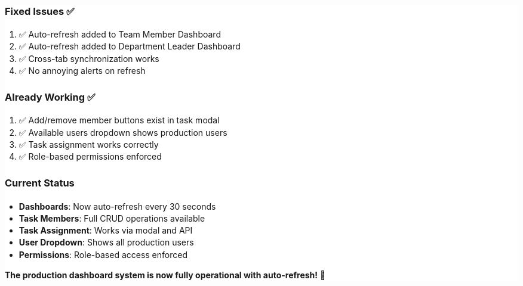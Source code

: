 ### Fixed Issues ✅
1. ✅ Auto-refresh added to Team Member Dashboard
2. ✅ Auto-refresh added to Department Leader Dashboard
3. ✅ Cross-tab synchronization works
4. ✅ No annoying alerts on refresh

### Already Working ✅
1. ✅ Add/remove member buttons exist in task modal
2. ✅ Available users dropdown shows production users
3. ✅ Task assignment works correctly
4. ✅ Role-based permissions enforced

### Current Status
- **Dashboards**: Now auto-refresh every 30 seconds
- **Task Members**: Full CRUD operations available
- **Task Assignment**: Works via modal and API
- **User Dropdown**: Shows all production users
- **Permissions**: Role-based access enforced

**The production dashboard system is now fully operational with auto-refresh!** 🎉

